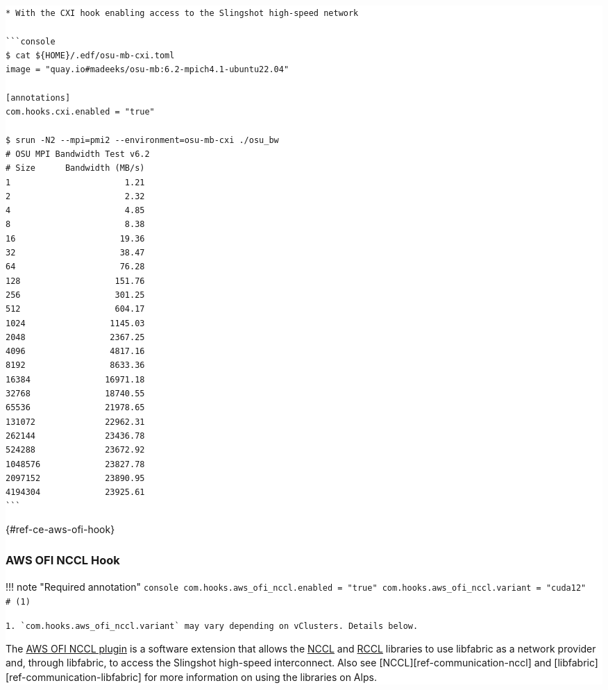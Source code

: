     * With the CXI hook enabling access to the Slingshot high-speed network

    ```console
    $ cat ${HOME}/.edf/osu-mb-cxi.toml 
    image = "quay.io#madeeks/osu-mb:6.2-mpich4.1-ubuntu22.04"

    [annotations]
    com.hooks.cxi.enabled = "true"

    $ srun -N2 --mpi=pmi2 --environment=osu-mb-cxi ./osu_bw
    # OSU MPI Bandwidth Test v6.2
    # Size      Bandwidth (MB/s)
    1                       1.21
    2                       2.32
    4                       4.85
    8                       8.38
    16                     19.36
    32                     38.47
    64                     76.28
    128                   151.76
    256                   301.25
    512                   604.17
    1024                 1145.03
    2048                 2367.25
    4096                 4817.16
    8192                 8633.36
    16384               16971.18
    32768               18740.55
    65536               21978.65
    131072              22962.31
    262144              23436.78
    524288              23672.92
    1048576             23827.78
    2097152             23890.95
    4194304             23925.61
    ```

[](){#ref-ce-aws-ofi-hook}
### AWS OFI NCCL Hook 

!!! note "Required annotation"
    ```console
    com.hooks.aws_ofi_nccl.enabled = "true"
    com.hooks.aws_ofi_nccl.variant = "cuda12"   # (1)
    ```

    1. `com.hooks.aws_ofi_nccl.variant` may vary depending on vClusters. Details below.

The [AWS OFI NCCL plugin](https://github.com/aws/aws-ofi-nccl) is a software extension that allows the [NCCL](https://developer.nvidia.com/nccl) and [RCCL](https://rocm.docs.amd.com/projects/rccl/en/latest/) libraries to use libfabric as a network provider and, through libfabric, to access the Slingshot high-speed interconnect.
Also see [NCCL][ref-communication-nccl] and [libfabric][ref-communication-libfabric] for more information on using the libraries on Alps.
